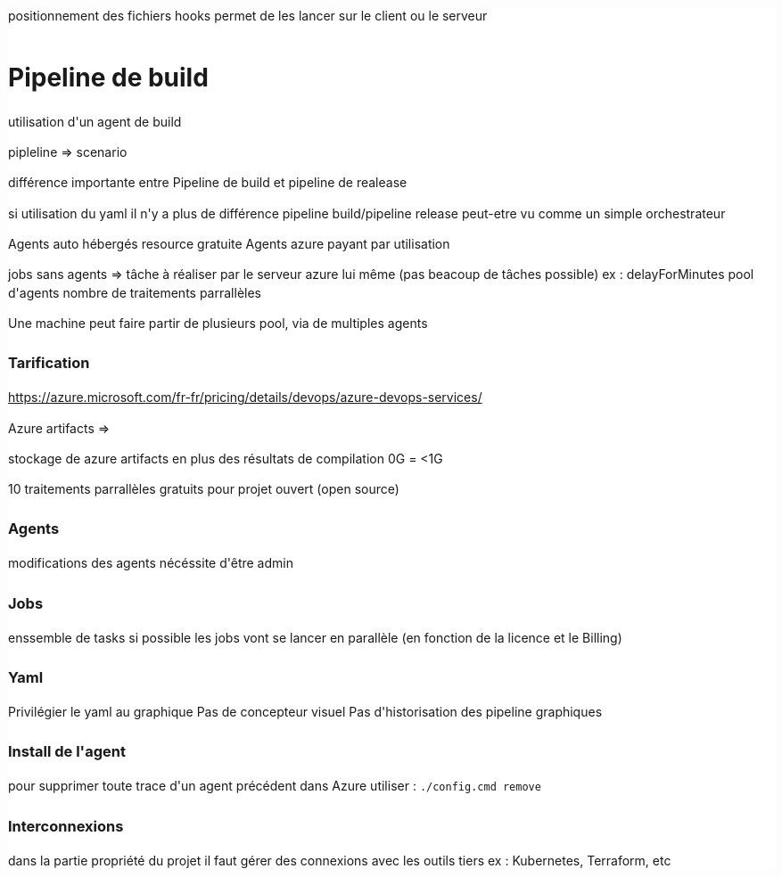 positionnement des fichiers hooks permet de les lancer sur le client ou le serveur

# Pipeline de build

utilisation d'un agent de build

pipleline => scenario

différence importante entre Pipeline de build et pipeline de realease

si utilisation du yaml il n'y a plus de différence pipeline build/pipeline release
peut-etre vu comme un simple orchestrateur

Agents auto hébergés resource gratuite
Agents azure payant par utilisation

jobs sans agents => tâche à réaliser par le serveur azure lui même (pas beacoup de tâches possible) ex : delayForMinutes
pool d'agents nombre de traitements parrallèles

Une machine peut faire partir de plusieurs pool, via de multiples agents

### Tarification

https://azure.microsoft.com/fr-fr/pricing/details/devops/azure-devops-services/

Azure artifacts =>

stockage de azure artifacts en plus des résultats de compilation
0G = <1G

10 traitements parrallèles gratuits pour projet ouvert (open source)

### Agents

modifications des agents nécéssite d'être admin

### Jobs 
enssemble de tasks
si possible les jobs vont se lancer en parallèle (en fonction de la licence et le Billing)

### Yaml

Privilégier le yaml au graphique
Pas de concepteur visuel
Pas d'historisation des pipeline graphiques

### Install de l'agent

pour supprimer toute trace d'un agent précédent dans Azure utiliser :
``./config.cmd remove``

### Interconnexions
dans la partie propriété du projet il faut gérer des connexions avec les outils tiers ex :
Kubernetes, Terraform, etc
